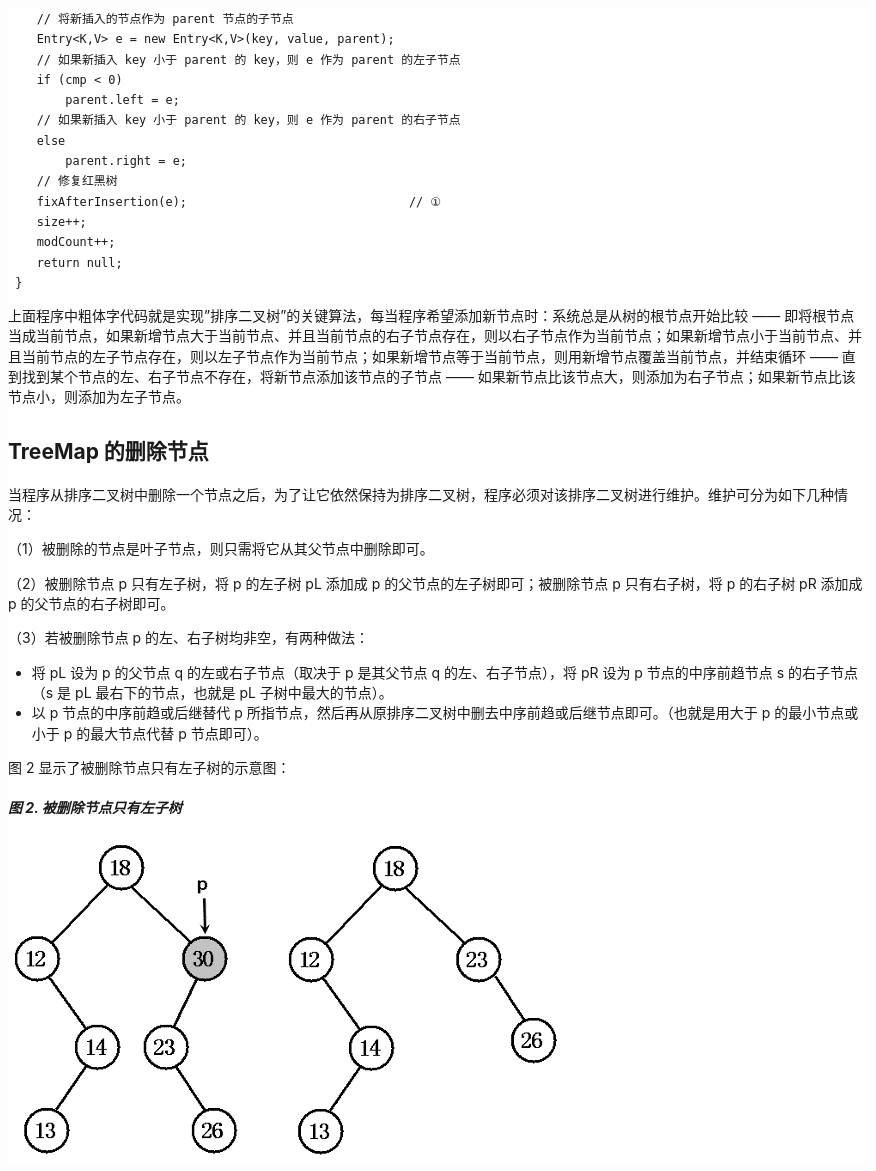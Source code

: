 ```
    // 将新插入的节点作为 parent 节点的子节点
    Entry<K,V> e = new Entry<K,V>(key, value, parent);
    // 如果新插入 key 小于 parent 的 key，则 e 作为 parent 的左子节点
    if (cmp < 0)
        parent.left = e;
    // 如果新插入 key 小于 parent 的 key，则 e 作为 parent 的右子节点
    else
        parent.right = e;
    // 修复红黑树
    fixAfterInsertion(e);                               // ①
    size++;
    modCount++;
    return null;
 } 
```

上面程序中粗体字代码就是实现”排序二叉树”的关键算法，每当程序希望添加新节点时：系统总是从树的根节点开始比较 —— 即将根节点当成当前节点，如果新增节点大于当前节点、并且当前节点的右子节点存在，则以右子节点作为当前节点；如果新增节点小于当前节点、并且当前节点的左子节点存在，则以左子节点作为当前节点；如果新增节点等于当前节点，则用新增节点覆盖当前节点，并结束循环 —— 直到找到某个节点的左、右子节点不存在，将新节点添加该节点的子节点 —— 如果新节点比该节点大，则添加为右子节点；如果新节点比该节点小，则添加为左子节点。

## TreeMap 的删除节点

当程序从排序二叉树中删除一个节点之后，为了让它依然保持为排序二叉树，程序必须对该排序二叉树进行维护。维护可分为如下几种情况：

（1）被删除的节点是叶子节点，则只需将它从其父节点中删除即可。

（2）被删除节点 p 只有左子树，将 p 的左子树 pL 添加成 p 的父节点的左子树即可；被删除节点 p 只有右子树，将 p 的右子树 pR 添加成 p 的父节点的右子树即可。

（3）若被删除节点 p 的左、右子树均非空，有两种做法：

*   将 pL 设为 p 的父节点 q 的左或右子节点（取决于 p 是其父节点 q 的左、右子节点），将 pR 设为 p 节点的中序前趋节点 s 的右子节点（s 是 pL 最右下的节点，也就是 pL 子树中最大的节点）。
*   以 p 节点的中序前趋或后继替代 p 所指节点，然后再从原排序二叉树中删去中序前趋或后继节点即可。（也就是用大于 p 的最小节点或小于 p 的最大节点代替 p 节点即可）。

图 2 显示了被删除节点只有左子树的示意图：

##### 图 2\. 被删除节点只有左子树

![图 2\. 被删除节点只有左子树](img/a0066b7ba5823307c52feaa6579abcfb.png)
